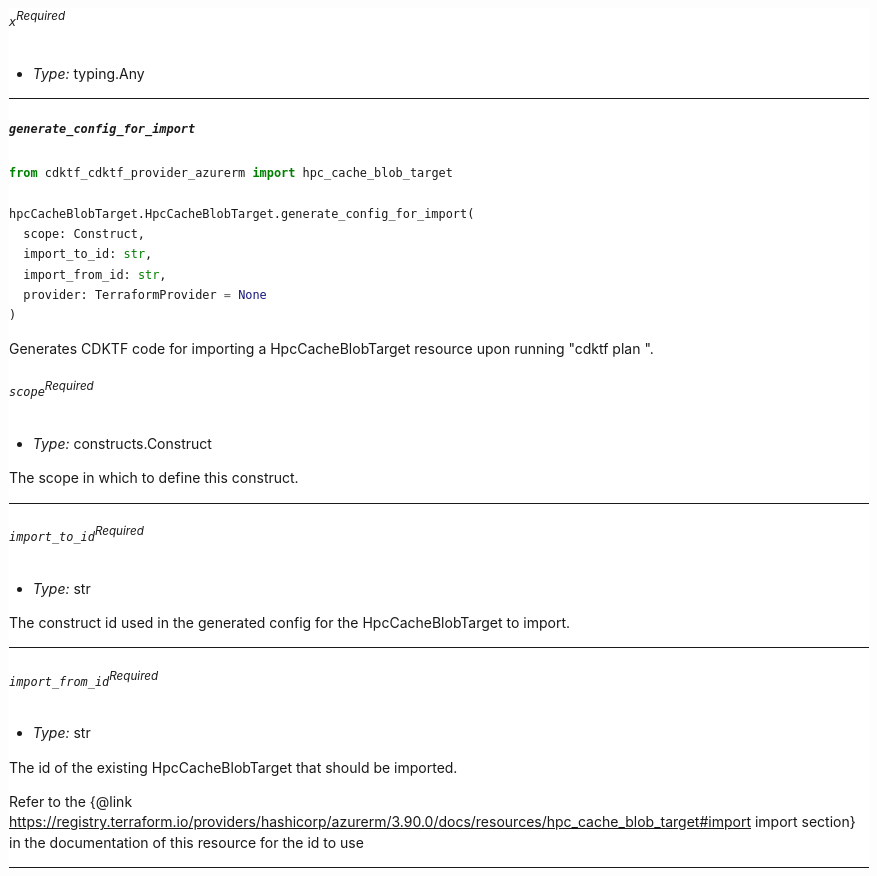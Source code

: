 ###### `x`<sup>Required</sup> <a name="x" id="@cdktf/provider-azurerm.hpcCacheBlobTarget.HpcCacheBlobTarget.isTerraformResource.parameter.x"></a>

- *Type:* typing.Any

---

##### `generate_config_for_import` <a name="generate_config_for_import" id="@cdktf/provider-azurerm.hpcCacheBlobTarget.HpcCacheBlobTarget.generateConfigForImport"></a>

```python
from cdktf_cdktf_provider_azurerm import hpc_cache_blob_target

hpcCacheBlobTarget.HpcCacheBlobTarget.generate_config_for_import(
  scope: Construct,
  import_to_id: str,
  import_from_id: str,
  provider: TerraformProvider = None
)
```

Generates CDKTF code for importing a HpcCacheBlobTarget resource upon running "cdktf plan <stack-name>".

###### `scope`<sup>Required</sup> <a name="scope" id="@cdktf/provider-azurerm.hpcCacheBlobTarget.HpcCacheBlobTarget.generateConfigForImport.parameter.scope"></a>

- *Type:* constructs.Construct

The scope in which to define this construct.

---

###### `import_to_id`<sup>Required</sup> <a name="import_to_id" id="@cdktf/provider-azurerm.hpcCacheBlobTarget.HpcCacheBlobTarget.generateConfigForImport.parameter.importToId"></a>

- *Type:* str

The construct id used in the generated config for the HpcCacheBlobTarget to import.

---

###### `import_from_id`<sup>Required</sup> <a name="import_from_id" id="@cdktf/provider-azurerm.hpcCacheBlobTarget.HpcCacheBlobTarget.generateConfigForImport.parameter.importFromId"></a>

- *Type:* str

The id of the existing HpcCacheBlobTarget that should be imported.

Refer to the {@link https://registry.terraform.io/providers/hashicorp/azurerm/3.90.0/docs/resources/hpc_cache_blob_target#import import section} in the documentation of this resource for the id to use

---